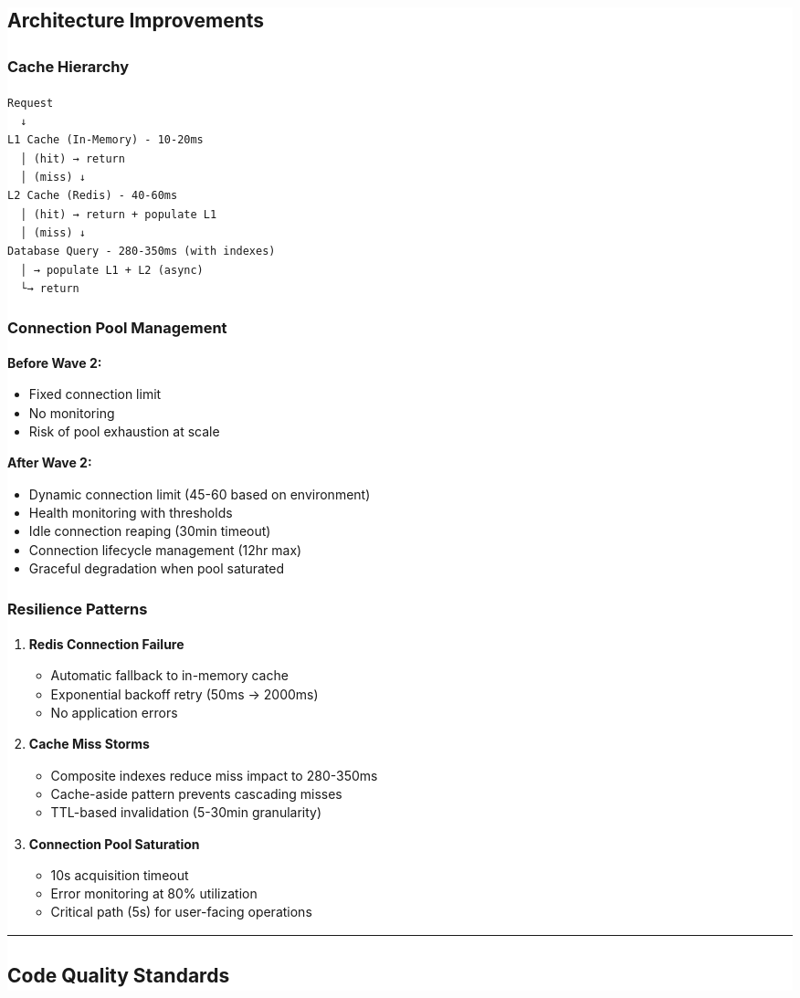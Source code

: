 
## Architecture Improvements

### Cache Hierarchy

```
Request
  ↓
L1 Cache (In-Memory) - 10-20ms
  │ (hit) → return
  │ (miss) ↓
L2 Cache (Redis) - 40-60ms
  │ (hit) → return + populate L1
  │ (miss) ↓
Database Query - 280-350ms (with indexes)
  │ → populate L1 + L2 (async)
  └→ return
```

### Connection Pool Management

**Before Wave 2:**
- Fixed connection limit
- No monitoring
- Risk of pool exhaustion at scale

**After Wave 2:**
- Dynamic connection limit (45-60 based on environment)
- Health monitoring with thresholds
- Idle connection reaping (30min timeout)
- Connection lifecycle management (12hr max)
- Graceful degradation when pool saturated

### Resilience Patterns

1. **Redis Connection Failure**
   - Automatic fallback to in-memory cache
   - Exponential backoff retry (50ms → 2000ms)
   - No application errors

2. **Cache Miss Storms**
   - Composite indexes reduce miss impact to 280-350ms
   - Cache-aside pattern prevents cascading misses
   - TTL-based invalidation (5-30min granularity)

3. **Connection Pool Saturation**
   - 10s acquisition timeout
   - Error monitoring at 80% utilization
   - Critical path (5s) for user-facing operations

---

## Code Quality Standards
